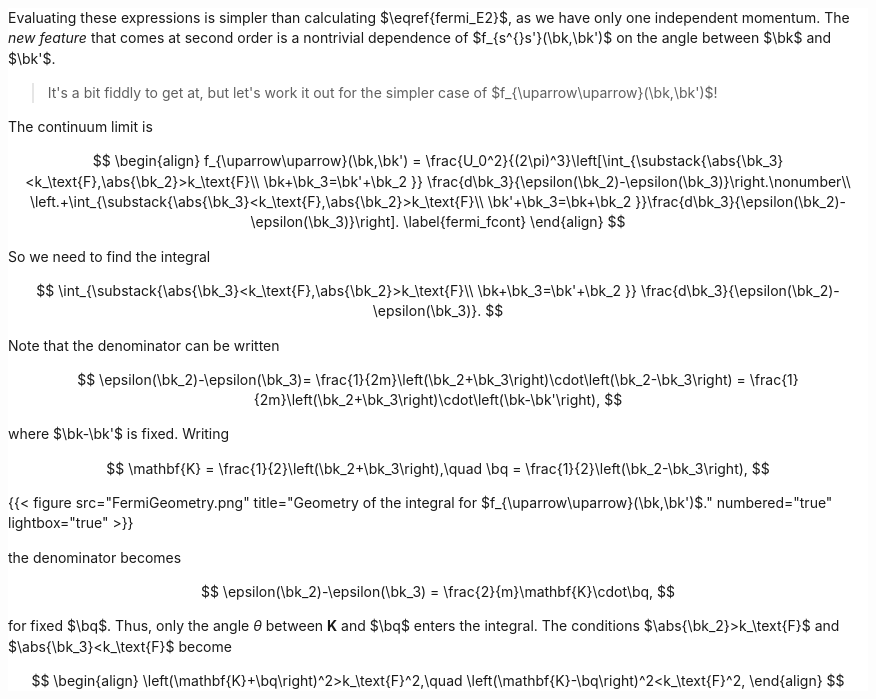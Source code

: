 Evaluating these expressions is simpler than calculating $\eqref{fermi_E2}$, as we have only one independent momentum. The _new feature_ that comes at second order is a nontrivial dependence of $f_{s^{}s'}(\bk,\bk')$ on the angle between $\bk$ and $\bk'$.

> It's a bit fiddly to get at, but let's work it out for the simpler case of $f_{\uparrow\uparrow}(\bk,\bk')$!

The continuum limit is

$$
\begin{align}
f_{\uparrow\uparrow}(\bk,\bk') = \frac{U_0^2}{(2\pi)^3}\left[\int_{\substack{\abs{\bk_3}<k_\text{F},\abs{\bk_2}>k_\text{F}\\ \bk+\bk_3=\bk'+\bk_2 }} \frac{d\bk_3}{\epsilon(\bk_2)-\epsilon(\bk_3)}\right.\nonumber\\
\left.+\int_{\substack{\abs{\bk_3}<k_\text{F},\abs{\bk_2}>k_\text{F}\\ \bk'+\bk_3=\bk+\bk_2 }}\frac{d\bk_3}{\epsilon(\bk_2)-\epsilon(\bk_3)}\right].
\label{fermi_fcont}
\end{align}
$$

So we need to find the integral

$$
\int_{\substack{\abs{\bk_3}<k_\text{F},\abs{\bk_2}>k_\text{F}\\ \bk+\bk_3=\bk'+\bk_2 }} \frac{d\bk_3}{\epsilon(\bk_2)-\epsilon(\bk_3)}.
$$

Note that the denominator can be written

$$
\epsilon(\bk_2)-\epsilon(\bk_3)= \frac{1}{2m}\left(\bk_2+\bk_3\right)\cdot\left(\bk_2-\bk_3\right) = \frac{1}{2m}\left(\bk_2+\bk_3\right)\cdot\left(\bk-\bk'\right),
$$

where $\bk-\bk'$ is fixed. Writing

$$
\mathbf{K} = \frac{1}{2}\left(\bk_2+\bk_3\right),\quad \bq = \frac{1}{2}\left(\bk_2-\bk_3\right),
$$

{{< figure src="FermiGeometry.png" title="Geometry of the integral for $f_{\uparrow\uparrow}(\bk,\bk')$." numbered="true" lightbox="true" >}}

the denominator becomes

$$
\epsilon(\bk_2)-\epsilon(\bk_3) = \frac{2}{m}\mathbf{K}\cdot\bq,
$$

for fixed $\bq$. Thus, only the angle $\theta$ between $\mathbf{K}$ and $\bq$ enters the integral. The conditions $\abs{\bk_2}>k_\text{F}$ and $\abs{\bk_3}<k_\text{F}$ become

$$
\begin{align}
\left(\mathbf{K}+\bq\right)^2>k_\text{F}^2,\quad \left(\mathbf{K}-\bq\right)^2<k_\text{F}^2,
\end{align}
$$

